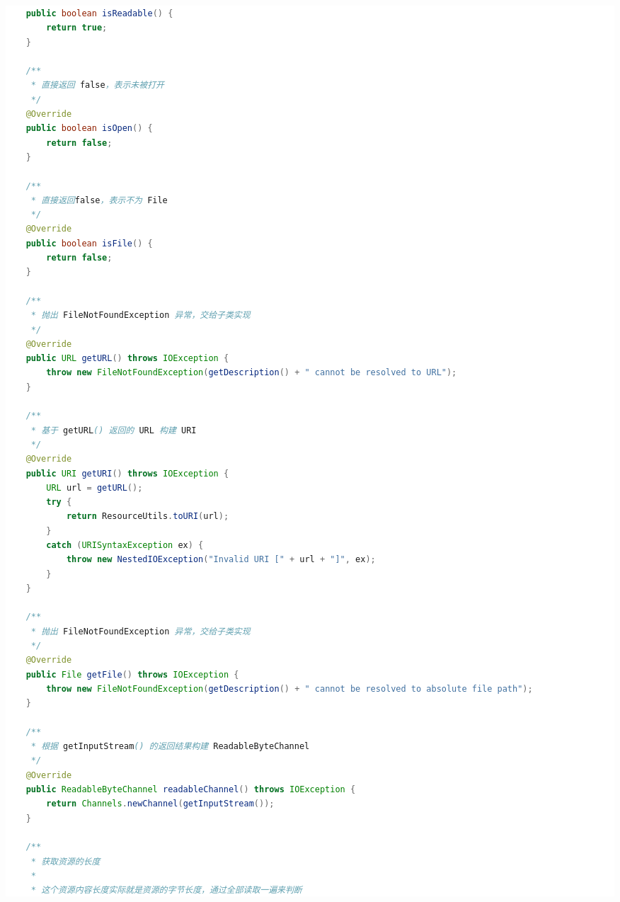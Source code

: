 ```java
	public boolean isReadable() {
		return true;
	}

	/**
	 * 直接返回 false，表示未被打开
	 */
	@Override
	public boolean isOpen() {
		return false;
	}

	/**
	 * 直接返回false，表示不为 File
	 */
	@Override
	public boolean isFile() {
		return false;
	}

	/**
	 * 抛出 FileNotFoundException 异常，交给子类实现
	 */
	@Override
	public URL getURL() throws IOException {
		throw new FileNotFoundException(getDescription() + " cannot be resolved to URL");
	}

	/**
	 * 基于 getURL() 返回的 URL 构建 URI
	 */
	@Override
	public URI getURI() throws IOException {
		URL url = getURL();
		try {
			return ResourceUtils.toURI(url);
		}
		catch (URISyntaxException ex) {
			throw new NestedIOException("Invalid URI [" + url + "]", ex);
		}
	}

	/**
	 * 抛出 FileNotFoundException 异常，交给子类实现
	 */
	@Override
	public File getFile() throws IOException {
		throw new FileNotFoundException(getDescription() + " cannot be resolved to absolute file path");
	}

	/**
	 * 根据 getInputStream() 的返回结果构建 ReadableByteChannel
	 */
	@Override
	public ReadableByteChannel readableChannel() throws IOException {
		return Channels.newChannel(getInputStream());
	}

	/**
	 * 获取资源的长度
	 *
	 * 这个资源内容长度实际就是资源的字节长度，通过全部读取一遍来判断
```